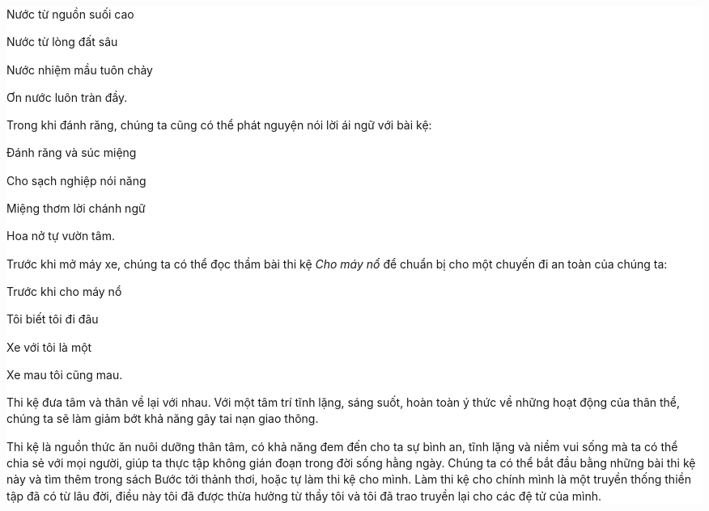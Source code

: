 Nước từ nguồn suối cao

Nước từ lòng đất sâu

Nước nhiệm mầu tuôn chảy

Ơn nước luôn tràn đầy.

Trong khi đánh răng, chúng ta cũng có thể phát nguyện nói lời ái ngữ với bài kệ:

Đánh răng và súc miệng

Cho sạch nghiệp nói năng

Miệng thơm lời chánh ngữ

Hoa nở tự vườn tâm.

Trước khi mở máy xe, chúng ta có thể đọc thầm bài thi kệ _Cho máy nổ_ để chuẩn bị cho một chuyến đi an toàn của chúng ta:

Trước khi cho máy nổ

Tôi biết tôi đi đâu

Xe với tôi là một

Xe mau tôi cũng mau.

Thi kệ đưa tâm và thân về lại với nhau. Với một tâm trí tĩnh lặng, sáng suốt, hoàn toàn ý thức về những hoạt động của thân thể, chúng ta sẽ làm giảm bớt khả năng gây tai nạn giao thông.

Thi kệ là nguồn thức ăn nuôi dưỡng thân tâm, có khả năng đem đến cho ta sự bình an, tĩnh lặng và niềm vui sống mà ta có thể chia sẻ với mọi người, giúp ta thực tập không gián đoạn trong đời sống hằng ngày. Chúng ta có thể bắt đầu bằng những bài thi kệ này và tìm thêm trong sách Bước tới thảnh thơi, hoặc tự làm thi kệ cho mình. Làm thi kệ cho chính mình là một truyền thống thiền tập đã có từ lâu đời, điều này tôi đã được thừa hưởng từ thầy tôi và tôi đã trao truyền lại cho các đệ tử của mình.
